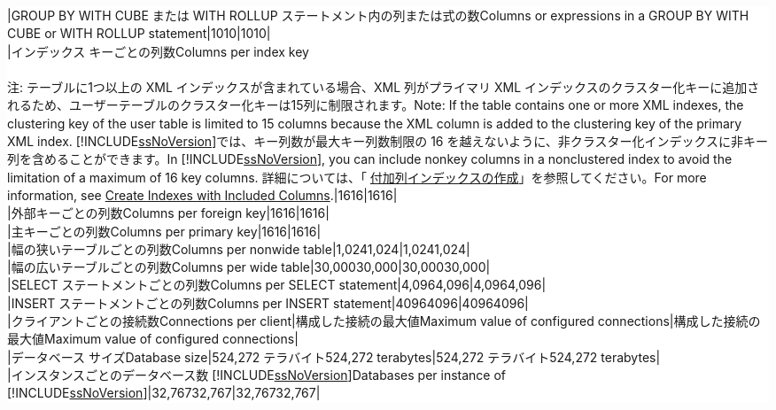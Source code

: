 |<span data-ttu-id="7dcc9-167">GROUP BY WITH CUBE または WITH ROLLUP ステートメント内の列または式の数</span><span class="sxs-lookup"><span data-stu-id="7dcc9-167">Columns or expressions in a GROUP BY WITH CUBE or WITH ROLLUP statement</span></span>|<span data-ttu-id="7dcc9-168">10</span><span class="sxs-lookup"><span data-stu-id="7dcc9-168">10</span></span>|<span data-ttu-id="7dcc9-169">10</span><span class="sxs-lookup"><span data-stu-id="7dcc9-169">10</span></span>|  
|<span data-ttu-id="7dcc9-170">インデックス キーごとの列数</span><span class="sxs-lookup"><span data-stu-id="7dcc9-170">Columns per index key</span></span><br /><br /> <span data-ttu-id="7dcc9-171">注: テーブルに1つ以上の XML インデックスが含まれている場合、XML 列がプライマリ XML インデックスのクラスター化キーに追加されるため、ユーザーテーブルのクラスター化キーは15列に制限されます。</span><span class="sxs-lookup"><span data-stu-id="7dcc9-171">Note: If the table contains one or more XML indexes, the clustering key of the user table is limited to 15 columns because the XML column is added to the clustering key of the primary XML index.</span></span> <span data-ttu-id="7dcc9-172">[!INCLUDE[ssNoVersion](../includes/ssnoversion-md.md)]では、キー列数が最大キー列数制限の 16 を越えないように、非クラスター化インデックスに非キー列を含めることができます。</span><span class="sxs-lookup"><span data-stu-id="7dcc9-172">In [!INCLUDE[ssNoVersion](../includes/ssnoversion-md.md)], you can include nonkey columns in a nonclustered index to avoid the limitation of a maximum of 16 key columns.</span></span> <span data-ttu-id="7dcc9-173">詳細については、「 [付加列インデックスの作成](../relational-databases/indexes/create-indexes-with-included-columns.md)」を参照してください。</span><span class="sxs-lookup"><span data-stu-id="7dcc9-173">For more information, see [Create Indexes with Included Columns](../relational-databases/indexes/create-indexes-with-included-columns.md).</span></span>|<span data-ttu-id="7dcc9-174">16</span><span class="sxs-lookup"><span data-stu-id="7dcc9-174">16</span></span>|<span data-ttu-id="7dcc9-175">16</span><span class="sxs-lookup"><span data-stu-id="7dcc9-175">16</span></span>|  
|<span data-ttu-id="7dcc9-176">外部キーごとの列数</span><span class="sxs-lookup"><span data-stu-id="7dcc9-176">Columns per foreign key</span></span>|<span data-ttu-id="7dcc9-177">16</span><span class="sxs-lookup"><span data-stu-id="7dcc9-177">16</span></span>|<span data-ttu-id="7dcc9-178">16</span><span class="sxs-lookup"><span data-stu-id="7dcc9-178">16</span></span>|  
|<span data-ttu-id="7dcc9-179">主キーごとの列数</span><span class="sxs-lookup"><span data-stu-id="7dcc9-179">Columns per primary key</span></span>|<span data-ttu-id="7dcc9-180">16</span><span class="sxs-lookup"><span data-stu-id="7dcc9-180">16</span></span>|<span data-ttu-id="7dcc9-181">16</span><span class="sxs-lookup"><span data-stu-id="7dcc9-181">16</span></span>|  
|<span data-ttu-id="7dcc9-182">幅の狭いテーブルごとの列数</span><span class="sxs-lookup"><span data-stu-id="7dcc9-182">Columns per nonwide table</span></span>|<span data-ttu-id="7dcc9-183">1,024</span><span class="sxs-lookup"><span data-stu-id="7dcc9-183">1,024</span></span>|<span data-ttu-id="7dcc9-184">1,024</span><span class="sxs-lookup"><span data-stu-id="7dcc9-184">1,024</span></span>|  
|<span data-ttu-id="7dcc9-185">幅の広いテーブルごとの列数</span><span class="sxs-lookup"><span data-stu-id="7dcc9-185">Columns per wide table</span></span>|<span data-ttu-id="7dcc9-186">30,000</span><span class="sxs-lookup"><span data-stu-id="7dcc9-186">30,000</span></span>|<span data-ttu-id="7dcc9-187">30,000</span><span class="sxs-lookup"><span data-stu-id="7dcc9-187">30,000</span></span>|  
|<span data-ttu-id="7dcc9-188">SELECT ステートメントごとの列数</span><span class="sxs-lookup"><span data-stu-id="7dcc9-188">Columns per SELECT statement</span></span>|<span data-ttu-id="7dcc9-189">4,096</span><span class="sxs-lookup"><span data-stu-id="7dcc9-189">4,096</span></span>|<span data-ttu-id="7dcc9-190">4,096</span><span class="sxs-lookup"><span data-stu-id="7dcc9-190">4,096</span></span>|  
|<span data-ttu-id="7dcc9-191">INSERT ステートメントごとの列数</span><span class="sxs-lookup"><span data-stu-id="7dcc9-191">Columns per INSERT statement</span></span>|<span data-ttu-id="7dcc9-192">4096</span><span class="sxs-lookup"><span data-stu-id="7dcc9-192">4096</span></span>|<span data-ttu-id="7dcc9-193">4096</span><span class="sxs-lookup"><span data-stu-id="7dcc9-193">4096</span></span>|  
|<span data-ttu-id="7dcc9-194">クライアントごとの接続数</span><span class="sxs-lookup"><span data-stu-id="7dcc9-194">Connections per client</span></span>|<span data-ttu-id="7dcc9-195">構成した接続の最大値</span><span class="sxs-lookup"><span data-stu-id="7dcc9-195">Maximum value of configured connections</span></span>|<span data-ttu-id="7dcc9-196">構成した接続の最大値</span><span class="sxs-lookup"><span data-stu-id="7dcc9-196">Maximum value of configured connections</span></span>|  
|<span data-ttu-id="7dcc9-197">データベース サイズ</span><span class="sxs-lookup"><span data-stu-id="7dcc9-197">Database size</span></span>|<span data-ttu-id="7dcc9-198">524,272 テラバイト</span><span class="sxs-lookup"><span data-stu-id="7dcc9-198">524,272 terabytes</span></span>|<span data-ttu-id="7dcc9-199">524,272 テラバイト</span><span class="sxs-lookup"><span data-stu-id="7dcc9-199">524,272 terabytes</span></span>|  
|<span data-ttu-id="7dcc9-200">インスタンスごとのデータベース数 [!INCLUDE[ssNoVersion](../includes/ssnoversion-md.md)]</span><span class="sxs-lookup"><span data-stu-id="7dcc9-200">Databases per instance of [!INCLUDE[ssNoVersion](../includes/ssnoversion-md.md)]</span></span>|<span data-ttu-id="7dcc9-201">32,767</span><span class="sxs-lookup"><span data-stu-id="7dcc9-201">32,767</span></span>|<span data-ttu-id="7dcc9-202">32,767</span><span class="sxs-lookup"><span data-stu-id="7dcc9-202">32,767</span></span>|  